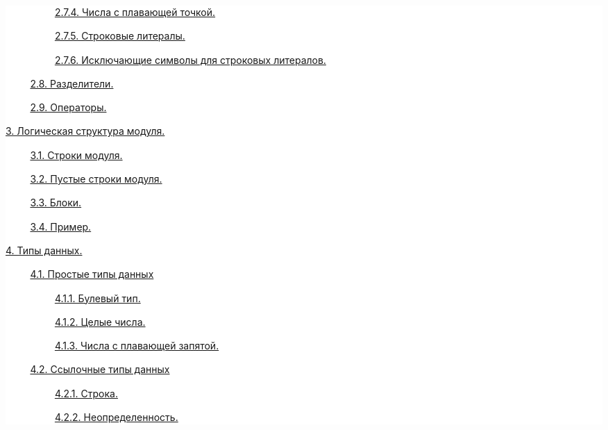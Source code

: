 &nbsp;&nbsp;&nbsp;&nbsp;&nbsp;&nbsp;&nbsp;&nbsp;
&nbsp;&nbsp;&nbsp;&nbsp;&nbsp;&nbsp;&nbsp;&nbsp;
[2.7.4. Числа с плавающей точкой.](#2.7.4)

&nbsp;&nbsp;&nbsp;&nbsp;&nbsp;&nbsp;&nbsp;&nbsp;
&nbsp;&nbsp;&nbsp;&nbsp;&nbsp;&nbsp;&nbsp;&nbsp;
[2.7.5. Строковые литералы.](#2.7.5)

&nbsp;&nbsp;&nbsp;&nbsp;&nbsp;&nbsp;&nbsp;&nbsp;
&nbsp;&nbsp;&nbsp;&nbsp;&nbsp;&nbsp;&nbsp;&nbsp;
[2.7.6. Исключающие символы для строковых литералов.](#2.7.6)

&nbsp;&nbsp;&nbsp;&nbsp;&nbsp;&nbsp;&nbsp;&nbsp;
[2.8. Разделители.](#2.8)

&nbsp;&nbsp;&nbsp;&nbsp;&nbsp;&nbsp;&nbsp;&nbsp;
[2.9. Операторы.](#2.9)

[3. Логическая структура модуля.](#3)

&nbsp;&nbsp;&nbsp;&nbsp;&nbsp;&nbsp;&nbsp;&nbsp;
[3.1. Строки модуля.](#3.1)

&nbsp;&nbsp;&nbsp;&nbsp;&nbsp;&nbsp;&nbsp;&nbsp;
[3.2. Пустые строки модуля.](#3.2)

&nbsp;&nbsp;&nbsp;&nbsp;&nbsp;&nbsp;&nbsp;&nbsp;
[3.3. Блоки.](#3.3)

&nbsp;&nbsp;&nbsp;&nbsp;&nbsp;&nbsp;&nbsp;&nbsp;
[3.4. Пример.](#3.4)

[4. Типы данных.](#4)

&nbsp;&nbsp;&nbsp;&nbsp;&nbsp;&nbsp;&nbsp;&nbsp;
[4.1. Простые типы данных](#4.1)

&nbsp;&nbsp;&nbsp;&nbsp;&nbsp;&nbsp;&nbsp;&nbsp;
&nbsp;&nbsp;&nbsp;&nbsp;&nbsp;&nbsp;&nbsp;&nbsp;
[4.1.1. Булевый тип.](#4.1.1)

&nbsp;&nbsp;&nbsp;&nbsp;&nbsp;&nbsp;&nbsp;&nbsp;
&nbsp;&nbsp;&nbsp;&nbsp;&nbsp;&nbsp;&nbsp;&nbsp;
[4.1.2. Целые числа.](#4.1.2)

&nbsp;&nbsp;&nbsp;&nbsp;&nbsp;&nbsp;&nbsp;&nbsp;
&nbsp;&nbsp;&nbsp;&nbsp;&nbsp;&nbsp;&nbsp;&nbsp;
[4.1.3. Числа с плавающей запятой.](#4.1.3)

&nbsp;&nbsp;&nbsp;&nbsp;&nbsp;&nbsp;&nbsp;&nbsp;
[4.2. Ссылочные типы данных](#4.2)

&nbsp;&nbsp;&nbsp;&nbsp;&nbsp;&nbsp;&nbsp;&nbsp;
&nbsp;&nbsp;&nbsp;&nbsp;&nbsp;&nbsp;&nbsp;&nbsp;
[4.2.1. Строка.](#4.2.1)

&nbsp;&nbsp;&nbsp;&nbsp;&nbsp;&nbsp;&nbsp;&nbsp;
&nbsp;&nbsp;&nbsp;&nbsp;&nbsp;&nbsp;&nbsp;&nbsp;
[4.2.2. Неопределенность.](#4.2.2)
